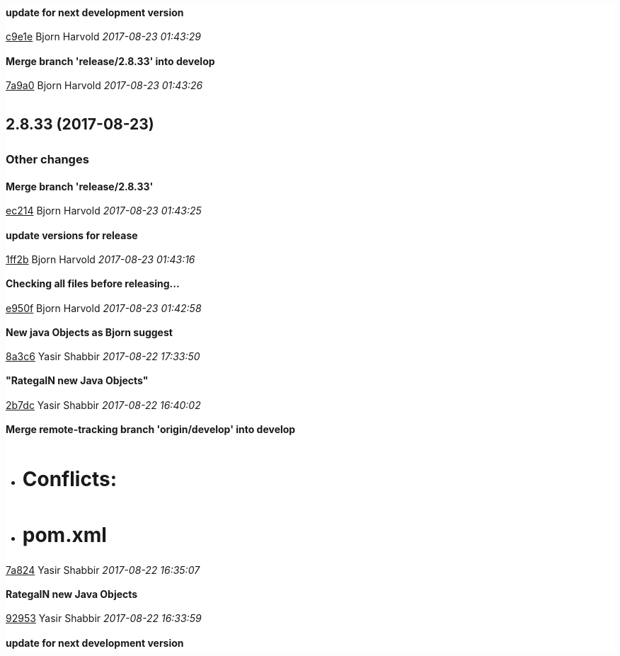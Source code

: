 **update for next development version**


[c9e1e](https://github.com/wink-travel/rate-gain-channel-manager-ws-soap-client-java/commit/c9e1e7db7b6455b) Bjorn Harvold *2017-08-23 01:43:29*

**Merge branch 'release/2.8.33' into develop**


[7a9a0](https://github.com/wink-travel/rate-gain-channel-manager-ws-soap-client-java/commit/7a9a0110fccc6cc) Bjorn Harvold *2017-08-23 01:43:26*


## 2.8.33 (2017-08-23)

### Other changes

**Merge branch 'release/2.8.33'**


[ec214](https://github.com/wink-travel/rate-gain-channel-manager-ws-soap-client-java/commit/ec21484f06f50b6) Bjorn Harvold *2017-08-23 01:43:25*

**update versions for release**


[1ff2b](https://github.com/wink-travel/rate-gain-channel-manager-ws-soap-client-java/commit/1ff2bfef4b9e769) Bjorn Harvold *2017-08-23 01:43:16*

**Checking all files before releasing...**


[e950f](https://github.com/wink-travel/rate-gain-channel-manager-ws-soap-client-java/commit/e950f8f2dfe852f) Bjorn Harvold *2017-08-23 01:42:58*

**New java Objects as Bjorn suggest**


[8a3c6](https://github.com/wink-travel/rate-gain-channel-manager-ws-soap-client-java/commit/8a3c6d756febc39) Yasir Shabbir *2017-08-22 17:33:50*

**"RategaIN new Java Objects"**


[2b7dc](https://github.com/wink-travel/rate-gain-channel-manager-ws-soap-client-java/commit/2b7dcaa64e481b7) Yasir Shabbir *2017-08-22 16:40:02*

**Merge remote-tracking branch 'origin/develop' into develop**

* # Conflicts: 
* #	pom.xml 

[7a824](https://github.com/wink-travel/rate-gain-channel-manager-ws-soap-client-java/commit/7a824f8b3524865) Yasir Shabbir *2017-08-22 16:35:07*

**RategaIN new Java Objects**


[92953](https://github.com/wink-travel/rate-gain-channel-manager-ws-soap-client-java/commit/92953c8d25c6df5) Yasir Shabbir *2017-08-22 16:33:59*

**update for next development version**
